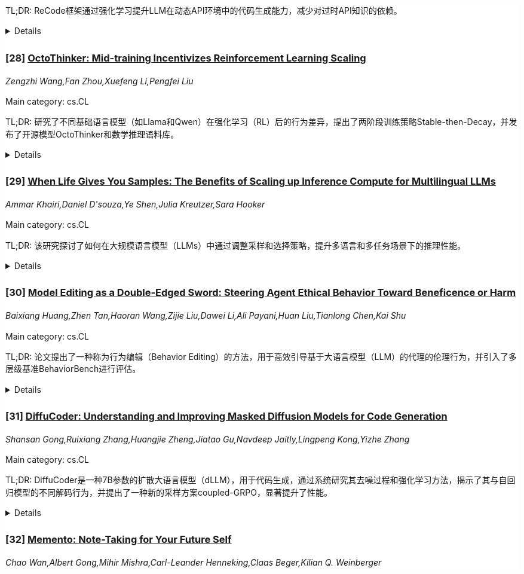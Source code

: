 TL;DR: ReCode框架通过强化学习提升LLM在动态API环境中的代码生成能力，减少对过时API知识的依赖。


<details><summary>Details</summary></details>


### [28] [OctoThinker: Mid-training Incentivizes Reinforcement Learning Scaling](https://arxiv.org/abs/2506.20512)
*Zengzhi Wang,Fan Zhou,Xuefeng Li,Pengfei Liu*

Main category: cs.CL

TL;DR: 研究了不同基础语言模型（如Llama和Qwen）在强化学习（RL）后的行为差异，提出了两阶段训练策略Stable-then-Decay，并发布了开源模型OctoThinker和数学推理语料库。


<details><summary>Details</summary></details>


### [29] [When Life Gives You Samples: The Benefits of Scaling up Inference Compute for Multilingual LLMs](https://arxiv.org/abs/2506.20544)
*Ammar Khairi,Daniel D'souza,Ye Shen,Julia Kreutzer,Sara Hooker*

Main category: cs.CL

TL;DR: 该研究探讨了如何在大规模语言模型（LLMs）中通过调整采样和选择策略，提升多语言和多任务场景下的推理性能。


<details><summary>Details</summary></details>


### [30] [Model Editing as a Double-Edged Sword: Steering Agent Ethical Behavior Toward Beneficence or Harm](https://arxiv.org/abs/2506.20606)
*Baixiang Huang,Zhen Tan,Haoran Wang,Zijie Liu,Dawei Li,Ali Payani,Huan Liu,Tianlong Chen,Kai Shu*

Main category: cs.CL

TL;DR: 论文提出了一种称为行为编辑（Behavior Editing）的方法，用于高效引导基于大语言模型（LLM）的代理的伦理行为，并引入了多层级基准BehaviorBench进行评估。


<details><summary>Details</summary></details>


### [31] [DiffuCoder: Understanding and Improving Masked Diffusion Models for Code Generation](https://arxiv.org/abs/2506.20639)
*Shansan Gong,Ruixiang Zhang,Huangjie Zheng,Jiatao Gu,Navdeep Jaitly,Lingpeng Kong,Yizhe Zhang*

Main category: cs.CL

TL;DR: DiffuCoder是一种7B参数的扩散大语言模型（dLLM），用于代码生成，通过系统研究其去噪过程和强化学习方法，揭示了其与自回归模型的不同解码行为，并提出了一种新的采样方案coupled-GRPO，显著提升了性能。


<details><summary>Details</summary></details>


### [32] [Memento: Note-Taking for Your Future Self](https://arxiv.org/abs/2506.20642)
*Chao Wan,Albert Gong,Mihir Mishra,Carl-Leander Henneking,Claas Beger,Kilian Q. Weinberger*
